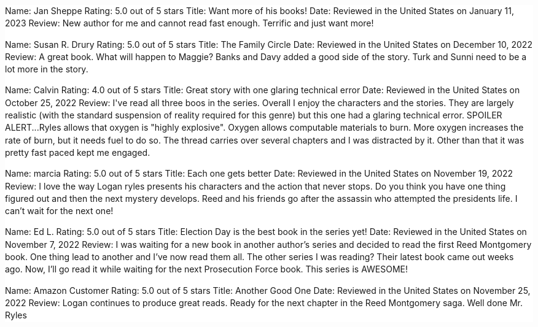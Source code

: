 Name: Jan Sheppe
Rating: 5.0 out of 5 stars
Title: Want more of his books!
Date: Reviewed in the United States on January 11, 2023
Review: New author for me and cannot read fast enough. Terrific and just want more!

Name: Susan R. Drury
Rating: 5.0 out of 5 stars
Title: The Family Circle
Date: Reviewed in the United States on December 10, 2022
Review: A great book. What will happen to Maggie? Banks and Davy added a good side of the story. Turk and Sunni need to be a lot more in the story.

Name: Calvin
Rating: 4.0 out of 5 stars
Title: Great story with one glaring technical error
Date: Reviewed in the United States on October 25, 2022
Review: I've read all three boos in the series. Overall I enjoy the characters and the stories. They are largely realistic (with the standard suspension of reality required for this genre) but this one had a glaring technical error. SPOILER ALERT...Ryles allows that oxygen is "highly explosive". Oxygen allows computable materials to burn. More oxygen increases the rate of burn, but it needs fuel to do so. The thread carries over several chapters and I was distracted by it. Other than that it was pretty fast paced kept me engaged.

Name: marcia
Rating: 5.0 out of 5 stars
Title: Each one gets better
Date: Reviewed in the United States on November 19, 2022
Review: I love the way Logan ryles presents his characters and the action that never stops. Do you think you have one thing figured out and then the next mystery develops. Reed and his friends go after the assassin who attempted the presidents life. I can’t wait for the next one!

Name: Ed L.
Rating: 5.0 out of 5 stars
Title: Election Day is the best book in the series yet!
Date: Reviewed in the United States on November 7, 2022
Review: I was waiting for a new book in another author’s series and decided to read the first Reed Montgomery book. One thing lead to another and I’ve now read them all. The other series I was reading? Their latest book came out weeks ago. Now, I’ll go read it while waiting for the next Prosecution Force book. This series is AWESOME!

Name: Amazon Customer
Rating: 5.0 out of 5 stars
Title: Another Good One
Date: Reviewed in the United States on November 25, 2022
Review: Logan continues to produce great reads. Ready for the next chapter in the Reed Montgomery saga. Well done Mr. Ryles
